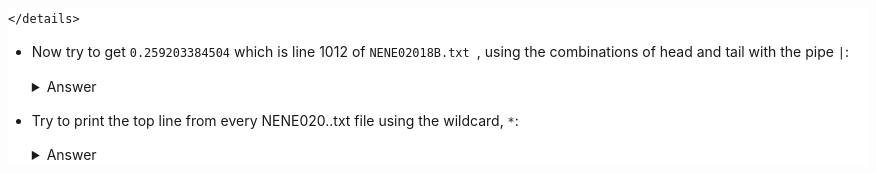     </details>

  - Now try to get `0.259203384504` which is line 1012 of `NENE02018B.txt `, using the combinations of head and tail with the pipe `|`:
    
    <details>
    <summary>Answer</summary>

    ```sh
    $ head -n 1012 north-pacific-gyre/NENE02018B.txt | tail -n 1
    ```

    </details>

  - Try to print the top line from every NENE020..txt file using the wildcard, `*`:
   
    <details>
    <summary>Answer</summary>

    ```sh
    $ head -n 1 north-pacific-gyre/NENE0*.txt
    ```

    ```sh
    ==> north-pacific-gyre/NENE01729A.txt <==
    1.03150932862

    ==> north-pacific-gyre/NENE01729B.txt <==
    0.646620295293

    ==> north-pacific-gyre/NENE01736A.txt <==
    2.16404354503

    ==> north-pacific-gyre/NENE01751A.txt <==
    1.25588561078

    ==> north-pacific-gyre/NENE01751B.txt <==
    0.974034913671

    ==> north-pacific-gyre/NENE01812A.txt <==
    0.142961371327

    ==> north-pacific-gyre/NENE01843A.txt <==
    1.68204275762

    ==> north-pacific-gyre/NENE01843B.txt <==
    0.490394468866

    ==> north-pacific-gyre/NENE01971Z.txt <==
    0.0618278658331

    ==> north-pacific-gyre/NENE01978A.txt <==
    0.0929600007888

    ==> north-pacific-gyre/NENE01978B.txt <==
    0.200595190005

    ==> north-pacific-gyre/NENE02018B.txt <==
    0.886228273762
